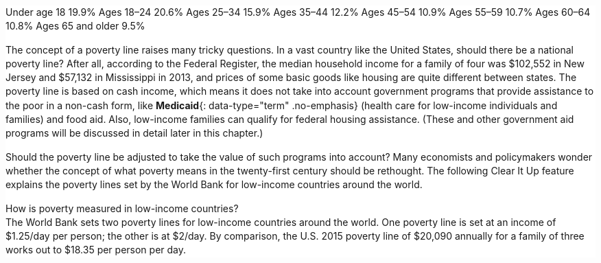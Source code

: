 <td />
</tr>
<tr>
<td>Under age 18</td>
<td>19.9%</td>
</tr>
<tr>
<td>Ages 18–24</td>
<td>20.6%</td>
</tr>
<tr>
<td>Ages 25–34</td>
<td>15.9%</td>
</tr>
<tr>
<td>Ages 35–44</td>
<td>12.2%</td>
</tr>
<tr>
<td>Ages 45–54</td>
<td>10.9%</td>
</tr>
<tr>
<td>Ages 55–59</td>
<td>10.7%</td>
</tr>
<tr>
<td>Ages 60–64</td>
<td>10.8%</td>
</tr>
<tr>
<td>Ages 65 and older</td>
<td>9.5%</td>
</tr>
</tbody></table>

The concept of a poverty line raises many tricky questions. In a vast country like the United States, should there be a national poverty line? After all, according to the Federal Register, the median household income for a family of four was $102,552 in New Jersey and $57,132 in Mississippi in 2013, and prices of some basic goods like housing are quite different between states. The poverty line is based on cash income, which means it does not take into account government programs that provide assistance to the poor in a non-cash form, like **Medicaid**{: data-type="term" .no-emphasis} (health care for low-income individuals and families) and food aid. Also, low-income families can qualify for federal housing assistance. (These and other government aid programs will be discussed in detail later in this chapter.)

Should the poverty line be adjusted to take the value of such programs into account? Many economists and policymakers wonder whether the concept of what poverty means in the twenty-first century should be rethought. The following Clear It Up feature explains the poverty lines set by the World Bank for low-income countries around the world.

<div data-type="note" data-has-label="true" id="ch14mod01_clearup" class="note economics clearup" data-label="" markdown="1">
<div data-type="title" class="title">
How is poverty measured in low-income countries?
</div>
The World Bank sets two poverty lines for low-income countries around the world. One poverty line is set at an income of $1.25/day per person; the other is at $2/day. By comparison, the U.S. 2015 poverty line of $20,090 annually for a family of three works out to $18.35 per person per day.
